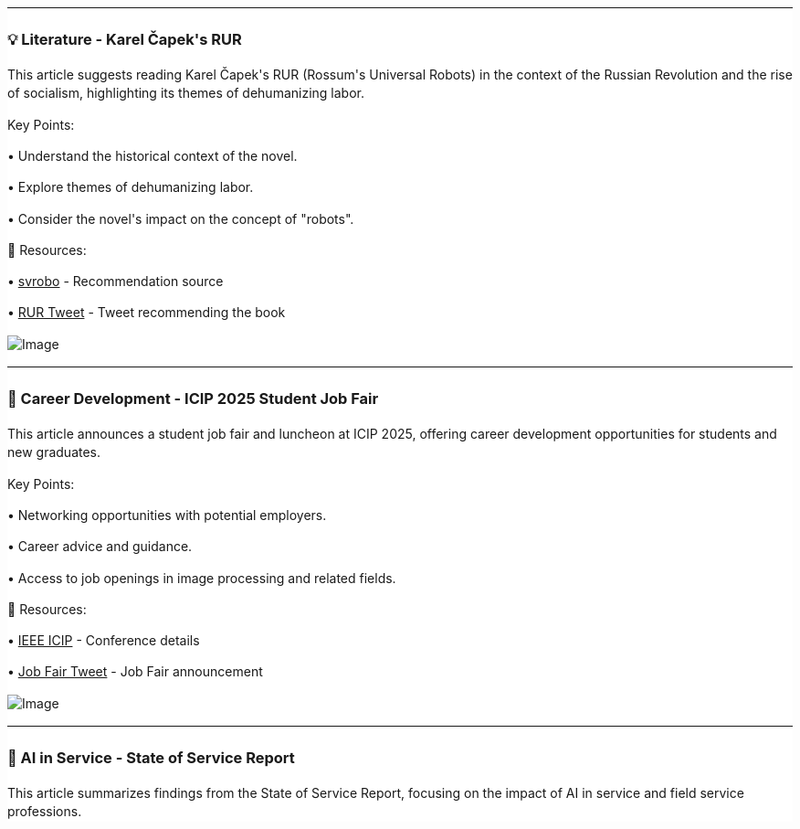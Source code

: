 
---
### 💡 Literature - Karel Čapek's RUR

This article suggests reading Karel Čapek's RUR (Rossum's Universal Robots) in the context of the Russian Revolution and the rise of socialism, highlighting its themes of dehumanizing labor.

Key Points:

•  Understand the historical context of the novel.


•  Explore themes of dehumanizing labor.


•  Consider the novel's impact on the concept of "robots".


🔗 Resources:

• [svrobo](https://x.co/6wpyfzrEzp) -  Recommendation source


• [RUR Tweet](https://x.com/svrobo/status/1967680057075220837) -  Tweet recommending the book


![Image](https://pbs.twimg.com/media/G06alYmXoAAqAYs?format=jpg&name=small)


---
### 🚀 Career Development - ICIP 2025 Student Job Fair

This article announces a student job fair and luncheon at ICIP 2025, offering career development opportunities for students and new graduates.

Key Points:

• Networking opportunities with potential employers.


•  Career advice and guidance.


•  Access to job openings in image processing and related fields.


🔗 Resources:

• [IEEE ICIP](https://t.co/NBEIAuV9Rz) -  Conference details


• [Job Fair Tweet](https://x.com/ieeeICIP/status/1967680011055313377) -  Job Fair announcement


![Image](https://pbs.twimg.com/media/G06abdNX0AA02FW?format=jpg&name=small)


---
### 🤖 AI in Service - State of Service Report

This article summarizes findings from the State of Service Report, focusing on the impact of AI in service and field service professions.
